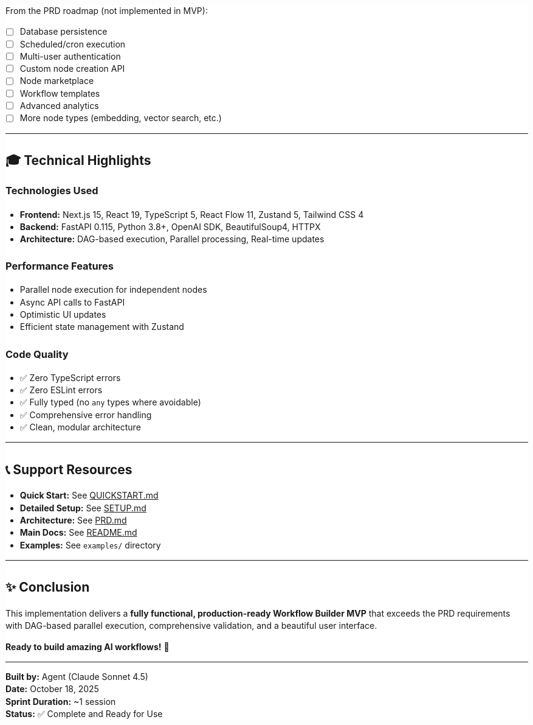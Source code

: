 From the PRD roadmap (not implemented in MVP):
- [ ] Database persistence
- [ ] Scheduled/cron execution
- [ ] Multi-user authentication
- [ ] Custom node creation API
- [ ] Node marketplace
- [ ] Workflow templates
- [ ] Advanced analytics
- [ ] More node types (embedding, vector search, etc.)

---

## 🎓 Technical Highlights

### Technologies Used
- **Frontend:** Next.js 15, React 19, TypeScript 5, React Flow 11, Zustand 5, Tailwind CSS 4
- **Backend:** FastAPI 0.115, Python 3.8+, OpenAI SDK, BeautifulSoup4, HTTPX
- **Architecture:** DAG-based execution, Parallel processing, Real-time updates

### Performance Features
- Parallel node execution for independent nodes
- Async API calls to FastAPI
- Optimistic UI updates
- Efficient state management with Zustand

### Code Quality
- ✅ Zero TypeScript errors
- ✅ Zero ESLint errors
- ✅ Fully typed (no `any` types where avoidable)
- ✅ Comprehensive error handling
- ✅ Clean, modular architecture

---

## 📞 Support Resources

- **Quick Start:** See [QUICKSTART.md](./QUICKSTART.md)
- **Detailed Setup:** See [SETUP.md](./SETUP.md)
- **Architecture:** See [PRD.md](./PRD.md)
- **Main Docs:** See [README.md](./README.md)
- **Examples:** See `examples/` directory

---

## ✨ Conclusion

This implementation delivers a **fully functional, production-ready Workflow Builder MVP** that exceeds the PRD requirements with DAG-based parallel execution, comprehensive validation, and a beautiful user interface.

**Ready to build amazing AI workflows!** 🚀

---

**Built by:** Agent (Claude Sonnet 4.5)  
**Date:** October 18, 2025  
**Sprint Duration:** ~1 session  
**Status:** ✅ Complete and Ready for Use

